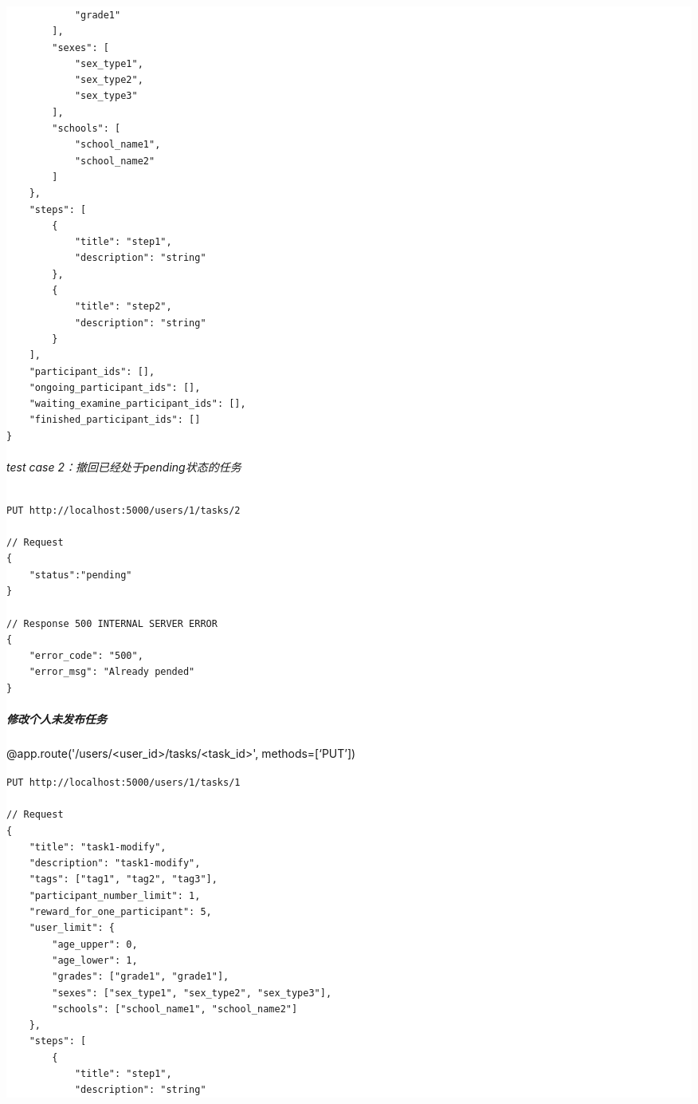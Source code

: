                 "grade1"
            ],
            "sexes": [
                "sex_type1",
                "sex_type2",
                "sex_type3"
            ],
            "schools": [
                "school_name1",
                "school_name2"
            ]
        },
        "steps": [
            {
                "title": "step1",
                "description": "string"
            },
            {
                "title": "step2",
                "description": "string"
            }
        ],
        "participant_ids": [],
        "ongoing_participant_ids": [],
        "waiting_examine_participant_ids": [],
        "finished_participant_ids": []
    }

###### test case 2：撤回已经处于pending状态的任务

    PUT http://localhost:5000/users/1/tasks/2

    // Request
    {
        "status":"pending"
    }

    // Response 500 INTERNAL SERVER ERROR
    {
        "error_code": "500",
        "error_msg": "Already pended"
    }

##### 修改个人未发布任务

@app.route('/users/<user_id>/tasks/<task_id>', methods=\[‘PUT’\])

    PUT http://localhost:5000/users/1/tasks/1

    // Request
    {
        "title": "task1-modify",
        "description": "task1-modify",
        "tags": ["tag1", "tag2", "tag3"],
        "participant_number_limit": 1,
        "reward_for_one_participant": 5,
        "user_limit": {
            "age_upper": 0,
            "age_lower": 1,
            "grades": ["grade1", "grade1"],
            "sexes": ["sex_type1", "sex_type2", "sex_type3"],
            "schools": ["school_name1", "school_name2"]
        },
        "steps": [
            {
                "title": "step1",
                "description": "string"